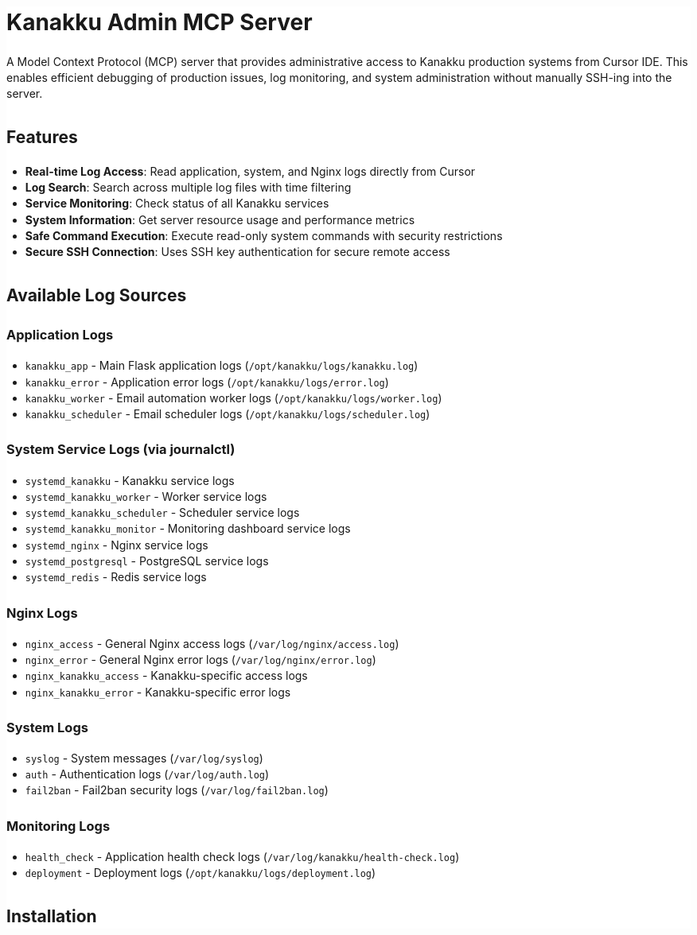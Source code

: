 # Kanakku Admin MCP Server

A Model Context Protocol (MCP) server that provides administrative access to Kanakku production systems from Cursor IDE. This enables efficient debugging of production issues, log monitoring, and system administration without manually SSH-ing into the server.

## Features

- **Real-time Log Access**: Read application, system, and Nginx logs directly from Cursor
- **Log Search**: Search across multiple log files with time filtering
- **Service Monitoring**: Check status of all Kanakku services
- **System Information**: Get server resource usage and performance metrics
- **Safe Command Execution**: Execute read-only system commands with security restrictions
- **Secure SSH Connection**: Uses SSH key authentication for secure remote access

## Available Log Sources

### Application Logs
- `kanakku_app` - Main Flask application logs (`/opt/kanakku/logs/kanakku.log`)
- `kanakku_error` - Application error logs (`/opt/kanakku/logs/error.log`)
- `kanakku_worker` - Email automation worker logs (`/opt/kanakku/logs/worker.log`)
- `kanakku_scheduler` - Email scheduler logs (`/opt/kanakku/logs/scheduler.log`)

### System Service Logs (via journalctl)
- `systemd_kanakku` - Kanakku service logs
- `systemd_kanakku_worker` - Worker service logs
- `systemd_kanakku_scheduler` - Scheduler service logs
- `systemd_kanakku_monitor` - Monitoring dashboard service logs
- `systemd_nginx` - Nginx service logs
- `systemd_postgresql` - PostgreSQL service logs
- `systemd_redis` - Redis service logs

### Nginx Logs
- `nginx_access` - General Nginx access logs (`/var/log/nginx/access.log`)
- `nginx_error` - General Nginx error logs (`/var/log/nginx/error.log`)
- `nginx_kanakku_access` - Kanakku-specific access logs
- `nginx_kanakku_error` - Kanakku-specific error logs

### System Logs
- `syslog` - System messages (`/var/log/syslog`)
- `auth` - Authentication logs (`/var/log/auth.log`)
- `fail2ban` - Fail2ban security logs (`/var/log/fail2ban.log`)

### Monitoring Logs
- `health_check` - Application health check logs (`/var/log/kanakku/health-check.log`)
- `deployment` - Deployment logs (`/opt/kanakku/logs/deployment.log`)

## Installation
